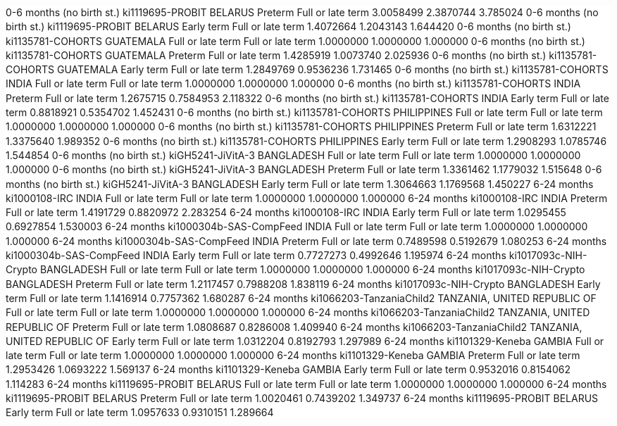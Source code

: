 0-6 months (no birth st.)    ki1119695-PROBIT           BELARUS                        Preterm              Full or late term    3.0058499   2.3870744   3.785024
0-6 months (no birth st.)    ki1119695-PROBIT           BELARUS                        Early term           Full or late term    1.4072664   1.2043143   1.644420
0-6 months (no birth st.)    ki1135781-COHORTS          GUATEMALA                      Full or late term    Full or late term    1.0000000   1.0000000   1.000000
0-6 months (no birth st.)    ki1135781-COHORTS          GUATEMALA                      Preterm              Full or late term    1.4285919   1.0073740   2.025936
0-6 months (no birth st.)    ki1135781-COHORTS          GUATEMALA                      Early term           Full or late term    1.2849769   0.9536236   1.731465
0-6 months (no birth st.)    ki1135781-COHORTS          INDIA                          Full or late term    Full or late term    1.0000000   1.0000000   1.000000
0-6 months (no birth st.)    ki1135781-COHORTS          INDIA                          Preterm              Full or late term    1.2675715   0.7584953   2.118322
0-6 months (no birth st.)    ki1135781-COHORTS          INDIA                          Early term           Full or late term    0.8818921   0.5354702   1.452431
0-6 months (no birth st.)    ki1135781-COHORTS          PHILIPPINES                    Full or late term    Full or late term    1.0000000   1.0000000   1.000000
0-6 months (no birth st.)    ki1135781-COHORTS          PHILIPPINES                    Preterm              Full or late term    1.6312221   1.3375640   1.989352
0-6 months (no birth st.)    ki1135781-COHORTS          PHILIPPINES                    Early term           Full or late term    1.2908293   1.0785746   1.544854
0-6 months (no birth st.)    kiGH5241-JiVitA-3          BANGLADESH                     Full or late term    Full or late term    1.0000000   1.0000000   1.000000
0-6 months (no birth st.)    kiGH5241-JiVitA-3          BANGLADESH                     Preterm              Full or late term    1.3361462   1.1779032   1.515648
0-6 months (no birth st.)    kiGH5241-JiVitA-3          BANGLADESH                     Early term           Full or late term    1.3064663   1.1769568   1.450227
6-24 months                  ki1000108-IRC              INDIA                          Full or late term    Full or late term    1.0000000   1.0000000   1.000000
6-24 months                  ki1000108-IRC              INDIA                          Preterm              Full or late term    1.4191729   0.8820972   2.283254
6-24 months                  ki1000108-IRC              INDIA                          Early term           Full or late term    1.0295455   0.6927854   1.530003
6-24 months                  ki1000304b-SAS-CompFeed    INDIA                          Full or late term    Full or late term    1.0000000   1.0000000   1.000000
6-24 months                  ki1000304b-SAS-CompFeed    INDIA                          Preterm              Full or late term    0.7489598   0.5192679   1.080253
6-24 months                  ki1000304b-SAS-CompFeed    INDIA                          Early term           Full or late term    0.7727273   0.4992646   1.195974
6-24 months                  ki1017093c-NIH-Crypto      BANGLADESH                     Full or late term    Full or late term    1.0000000   1.0000000   1.000000
6-24 months                  ki1017093c-NIH-Crypto      BANGLADESH                     Preterm              Full or late term    1.2117457   0.7988208   1.838119
6-24 months                  ki1017093c-NIH-Crypto      BANGLADESH                     Early term           Full or late term    1.1416914   0.7757362   1.680287
6-24 months                  ki1066203-TanzaniaChild2   TANZANIA, UNITED REPUBLIC OF   Full or late term    Full or late term    1.0000000   1.0000000   1.000000
6-24 months                  ki1066203-TanzaniaChild2   TANZANIA, UNITED REPUBLIC OF   Preterm              Full or late term    1.0808687   0.8286008   1.409940
6-24 months                  ki1066203-TanzaniaChild2   TANZANIA, UNITED REPUBLIC OF   Early term           Full or late term    1.0312204   0.8192793   1.297989
6-24 months                  ki1101329-Keneba           GAMBIA                         Full or late term    Full or late term    1.0000000   1.0000000   1.000000
6-24 months                  ki1101329-Keneba           GAMBIA                         Preterm              Full or late term    1.2953426   1.0693222   1.569137
6-24 months                  ki1101329-Keneba           GAMBIA                         Early term           Full or late term    0.9532016   0.8154062   1.114283
6-24 months                  ki1119695-PROBIT           BELARUS                        Full or late term    Full or late term    1.0000000   1.0000000   1.000000
6-24 months                  ki1119695-PROBIT           BELARUS                        Preterm              Full or late term    1.0020461   0.7439202   1.349737
6-24 months                  ki1119695-PROBIT           BELARUS                        Early term           Full or late term    1.0957633   0.9310151   1.289664